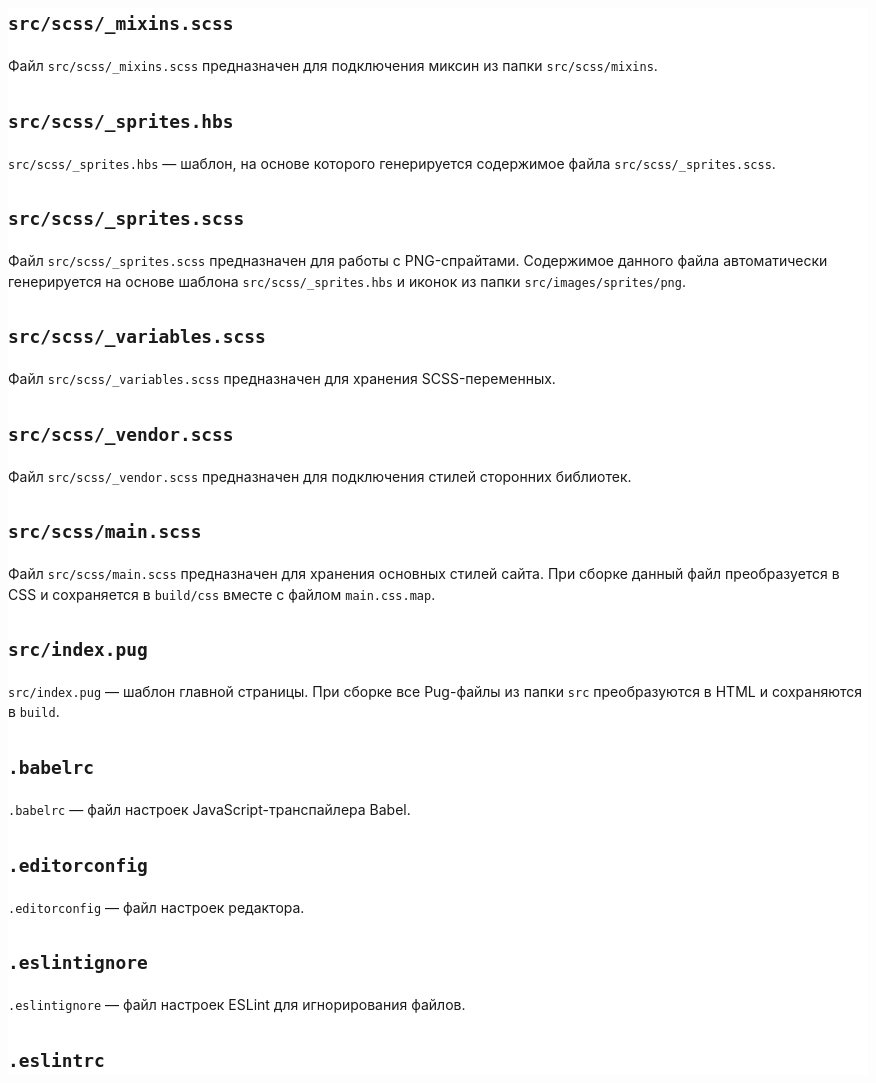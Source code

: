 ## `src/scss/_mixins.scss`

Файл `src/scss/_mixins.scss` предназначен для подключения миксин из папки `src/scss/mixins`.

## `src/scss/_sprites.hbs`

`src/scss/_sprites.hbs` — шаблон, на основе которого генерируется содержимое файла `src/scss/_sprites.scss`.

## `src/scss/_sprites.scss`

Файл `src/scss/_sprites.scss` предназначен для работы с PNG-спрайтами.
Содержимое данного файла автоматически генерируется на основе шаблона `src/scss/_sprites.hbs` и иконок из папки `src/images/sprites/png`.

## `src/scss/_variables.scss`

Файл `src/scss/_variables.scss` предназначен для хранения SCSS-переменных.

## `src/scss/_vendor.scss`

Файл `src/scss/_vendor.scss` предназначен для подключения стилей сторонних библиотек.

## `src/scss/main.scss`

Файл `src/scss/main.scss` предназначен для хранения основных стилей сайта.
При сборке данный файл преобразуется в CSS и сохраняется в `build/css` вместе с файлом `main.css.map`.

## `src/index.pug`

`src/index.pug` — шаблон главной страницы.
При сборке все Pug-файлы из папки `src` преобразуются в HTML и сохраняются в `build`.

## `.babelrc`

`.babelrc` — файл настроек JavaScript-транспайлера Babel.

## `.editorconfig`

`.editorconfig` — файл настроек редактора.

## `.eslintignore`

`.eslintignore` — файл настроек ESLint для игнорирования файлов.

## `.eslintrc`
